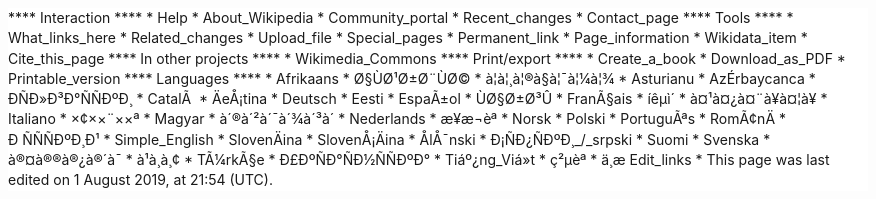 **** Interaction ****
    * Help
    * About_Wikipedia
    * Community_portal
    * Recent_changes
    * Contact_page
**** Tools ****
    * What_links_here
    * Related_changes
    * Upload_file
    * Special_pages
    * Permanent_link
    * Page_information
    * Wikidata_item
    * Cite_this_page
**** In other projects ****
    * Wikimedia_Commons
**** Print/export ****
    * Create_a_book
    * Download_as_PDF
    * Printable_version
**** Languages ****
    * Afrikaans
    * Ø§ÙØ¹Ø±Ø¨ÙØ©
    * à¦à¦¸à¦®à§à¦¯à¦¼à¦¾
    * Asturianu
    * AzÉrbaycanca
    * ÐÑÐ»Ð³Ð°ÑÑÐºÐ¸
    * CatalÃ 
    * ÄeÅ¡tina
    * Deutsch
    * Eesti
    * EspaÃ±ol
    * ÙØ§Ø±Ø³Û
    * FranÃ§ais
    * íêµ­ì´
    * à¤¹à¤¿à¤¨à¥à¤¦à¥
    * Italiano
    * ×¢××¨××ª
    * Magyar
    * à´®à´²à´¯à´¾à´³à´
    * Nederlands
    * æ¥æ¬èª
    * Norsk
    * Polski
    * PortuguÃªs
    * RomÃ¢nÄ
    * Ð ÑÑÑÐºÐ¸Ð¹
    * Simple_English
    * SlovenÄina
    * SlovenÅ¡Äina
    * ÅlÅ¯nski
    * Ð¡ÑÐ¿ÑÐºÐ¸_/_srpski
    * Suomi
    * Svenska
    * à®¤à®®à®¿à®´à¯
    * à¹à¸à¸¢
    * TÃ¼rkÃ§e
    * Ð£ÐºÑÐ°ÑÐ½ÑÑÐºÐ°
    * Tiáº¿ng_Viá»t
    * ç²µèª
    * ä¸­æ
Edit_links
    * This page was last edited on 1 August 2019, at 21:54 (UTC).